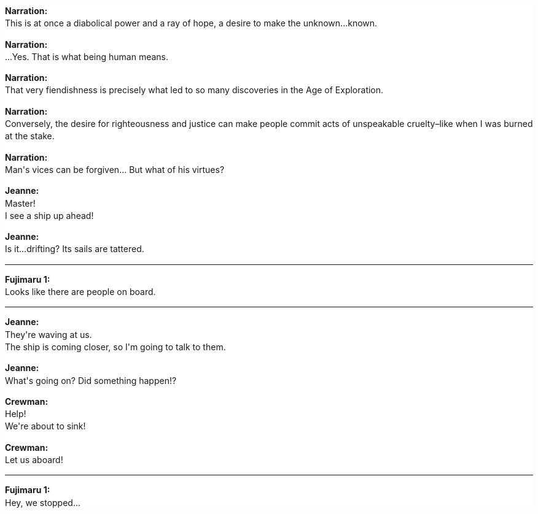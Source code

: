    
**Narration:**   
This is at once a diabolical power and a ray of hope, a desire to make the unknown...known.  
  
   
**Narration:**   
...Yes. That is what being human means.  
  
   
**Narration:**   
That very fiendishness is precisely what led to so many discoveries in the Age of Exploration.  
  
   
**Narration:**   
Conversely, the desire for righteousness and justice can make people commit acts of unspeakable cruelty&ndash;like when I was burned at the stake.  
  
   
**Narration:**   
Man's vices can be forgiven... But what of his virtues?  
  
   
**Jeanne:**   
Master!  
I see a ship up ahead!  
  
   
**Jeanne:**   
Is it...drifting? Its sails are tattered.  
  
   
  
---  
  
**Fujimaru 1:**   
Looks like there are people on board.  
  
  
---  
   
**Jeanne:**   
They're waving at us.  
The ship is coming closer, so I'm going to talk to them.  
  
   
**Jeanne:**   
What's going on? Did something happen!?  
  
   
**Crewman:**   
Help!  
We're about to sink!  
  
   
**Crewman:**   
Let us aboard!  
  
   
  
---  
  
**Fujimaru 1:**   
Hey, we stopped...  
   